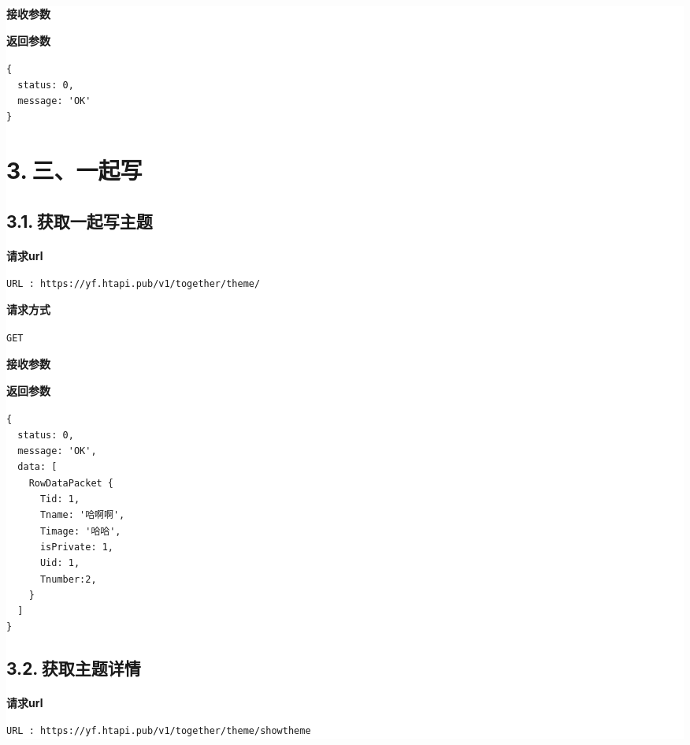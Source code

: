 **接收参数**

**返回参数**

```
{
  status: 0,
  message: 'OK'
}

```

# 3. 三、一起写

## 3.1. 获取一起写主题

**请求url**

```
URL : https://yf.htapi.pub/v1/together/theme/
```

**请求方式**

```
GET
```

**接收参数**

**返回参数**

```
{
  status: 0,
  message: 'OK',
  data: [
    RowDataPacket {
      Tid: 1,
      Tname: '哈啊啊',
      Timage: '哈哈',
      isPrivate: 1,
      Uid: 1,
      Tnumber:2,
    }
  ]
}
```

## 3.2. 获取主题详情

**请求url**

```
URL : https://yf.htapi.pub/v1/together/theme/showtheme
```
